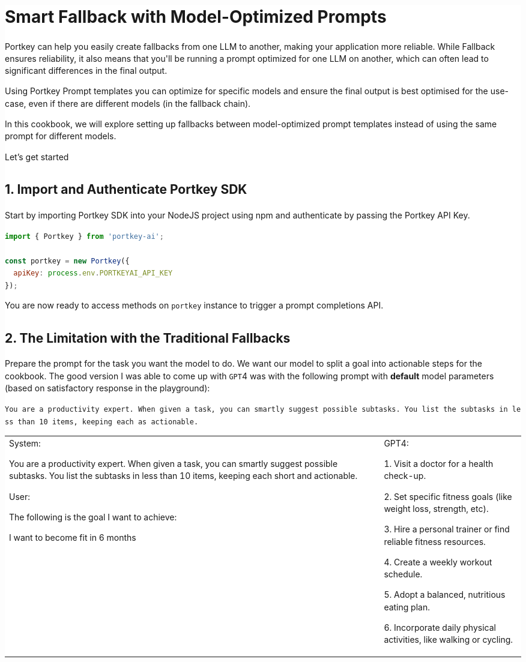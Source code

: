 # Smart Fallback with Model-Optimized Prompts

Portkey can help you easily create fallbacks from one LLM to another, making your application more reliable. While Fallback ensures reliability, it also means that you'll be running a prompt optimized for one LLM on another, which can often lead to significant differences in the final output.

Using Portkey Prompt templates you can optimize for specific models and ensure the final output is best optimised for the use-case, even if there are different models (in the fallback chain).

In this cookbook, we will explore setting up fallbacks between model-optimized prompt templates instead of using the same prompt for different models.

Let’s get started

## 1. Import and Authenticate Portkey SDK

Start by importing Portkey SDK into your NodeJS project using npm and authenticate by passing the Portkey API Key.

```js
import { Portkey } from 'portkey-ai';

const portkey = new Portkey({
  apiKey: process.env.PORTKEYAI_API_KEY
});
```

You are now ready to access methods on `portkey` instance to trigger a prompt completions API.

## 2. The Limitation with the Traditional Fallbacks

Prepare the prompt for the task you want the model to do. We want our model to split a goal into actionable steps for the cookbook. The good version I was able to come up with `GPT`4 was with the following prompt with **default** model parameters (based on satisfactory response in the playground):

```md
You are a productivity expert. When given a task, you can smartly suggest possible subtasks. You list the subtasks in less than 10 items, keeping each as actionable.
```

<table>
  <tr>
   <td rowspan="2" >System:
<p>
You are a productivity expert. When given a task, you can smartly suggest possible subtasks. You list the subtasks in less than 10 items, keeping each short and actionable.
<p>
User:
<p>
The following is the goal I want to achieve:
<p>
I want to become fit in 6 months
   </td>
   <td rowspan="2" >GPT4:
<p>
1. Visit a doctor for a health check-up.
<p>
2. Set specific fitness goals (like weight loss, strength, etc).
<p>
3. Hire a personal trainer or find reliable fitness resources.
<p>
4. Create a weekly workout schedule.
<p>
5. Adopt a balanced, nutritious eating plan.
<p>
6. Incorporate daily physical activities, like walking or cycling.